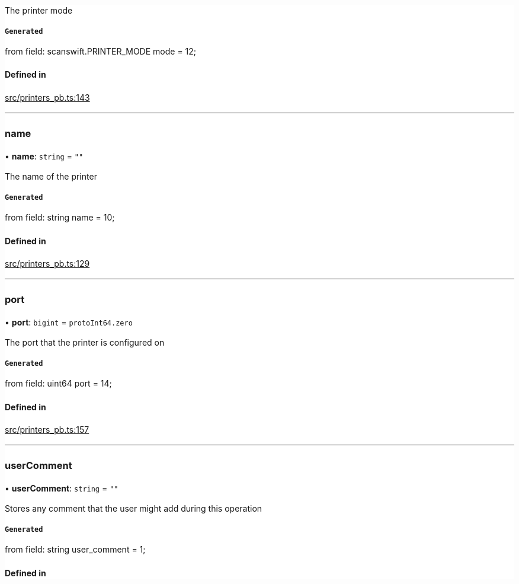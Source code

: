 The printer mode

**`Generated`**

from field: scanswift.PRINTER_MODE mode = 12;

#### Defined in

[src/printers_pb.ts:143](https://github.com/TCUBEAI-TECHNOLOGIES-PRIVATE-LIMITED/ts-sdk/blob/85a94f2/src/printers_pb.ts#L143)

___

### name

• **name**: `string` = `""`

The name of the printer

**`Generated`**

from field: string name = 10;

#### Defined in

[src/printers_pb.ts:129](https://github.com/TCUBEAI-TECHNOLOGIES-PRIVATE-LIMITED/ts-sdk/blob/85a94f2/src/printers_pb.ts#L129)

___

### port

• **port**: `bigint` = `protoInt64.zero`

The port that the printer is configured on

**`Generated`**

from field: uint64 port = 14;

#### Defined in

[src/printers_pb.ts:157](https://github.com/TCUBEAI-TECHNOLOGIES-PRIVATE-LIMITED/ts-sdk/blob/85a94f2/src/printers_pb.ts#L157)

___

### userComment

• **userComment**: `string` = `""`

Stores any comment that the user might add during this operation

**`Generated`**

from field: string user_comment = 1;

#### Defined in
